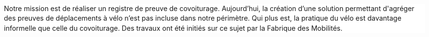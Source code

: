 Notre mission est de réaliser un registre de preuve de covoiturage. Aujourd’hui, la création d’une solution permettant d'agréger des preuves de déplacements à vélo n’est pas incluse dans notre périmètre. Qui plus est, la pratique du vélo est davantage informelle que celle du covoiturage. Des travaux ont été initiés sur ce sujet par la Fabrique des Mobilités.

